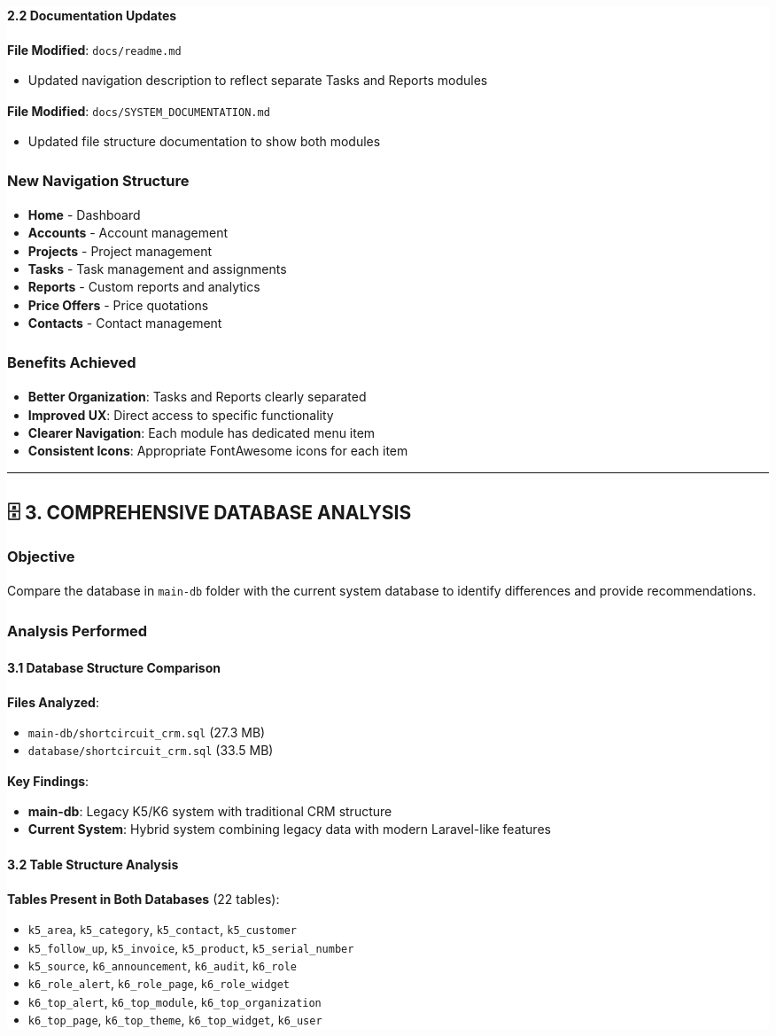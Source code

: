 #### **2.2 Documentation Updates**

**File Modified**: `docs/readme.md`
- Updated navigation description to reflect separate Tasks and Reports modules

**File Modified**: `docs/SYSTEM_DOCUMENTATION.md`
- Updated file structure documentation to show both modules

### **New Navigation Structure**
- **Home** - Dashboard
- **Accounts** - Account management
- **Projects** - Project management  
- **Tasks** - Task management and assignments
- **Reports** - Custom reports and analytics
- **Price Offers** - Price quotations
- **Contacts** - Contact management

### **Benefits Achieved**
- **Better Organization**: Tasks and Reports clearly separated
- **Improved UX**: Direct access to specific functionality
- **Clearer Navigation**: Each module has dedicated menu item
- **Consistent Icons**: Appropriate FontAwesome icons for each item

---

## 🗄️ **3. COMPREHENSIVE DATABASE ANALYSIS**

### **Objective**
Compare the database in `main-db` folder with the current system database to identify differences and provide recommendations.

### **Analysis Performed**

#### **3.1 Database Structure Comparison**

**Files Analyzed**:
- `main-db/shortcircuit_crm.sql` (27.3 MB)
- `database/shortcircuit_crm.sql` (33.5 MB)

**Key Findings**:
- **main-db**: Legacy K5/K6 system with traditional CRM structure
- **Current System**: Hybrid system combining legacy data with modern Laravel-like features

#### **3.2 Table Structure Analysis**

**Tables Present in Both Databases** (22 tables):
- `k5_area`, `k5_category`, `k5_contact`, `k5_customer`
- `k5_follow_up`, `k5_invoice`, `k5_product`, `k5_serial_number`
- `k5_source`, `k6_announcement`, `k6_audit`, `k6_role`
- `k6_role_alert`, `k6_role_page`, `k6_role_widget`
- `k6_top_alert`, `k6_top_module`, `k6_top_organization`
- `k6_top_page`, `k6_top_theme`, `k6_top_widget`, `k6_user`
